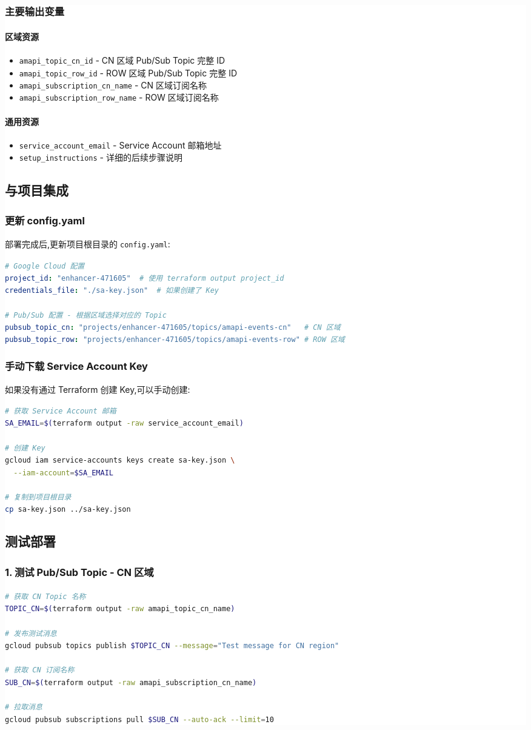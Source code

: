 ### 主要输出变量

#### 区域资源
- `amapi_topic_cn_id` - CN 区域 Pub/Sub Topic 完整 ID
- `amapi_topic_row_id` - ROW 区域 Pub/Sub Topic 完整 ID
- `amapi_subscription_cn_name` - CN 区域订阅名称
- `amapi_subscription_row_name` - ROW 区域订阅名称

#### 通用资源
- `service_account_email` - Service Account 邮箱地址
- `setup_instructions` - 详细的后续步骤说明

## 与项目集成

### 更新 config.yaml

部署完成后,更新项目根目录的 `config.yaml`:

```yaml
# Google Cloud 配置
project_id: "enhancer-471605"  # 使用 terraform output project_id
credentials_file: "./sa-key.json"  # 如果创建了 Key

# Pub/Sub 配置 - 根据区域选择对应的 Topic
pubsub_topic_cn: "projects/enhancer-471605/topics/amapi-events-cn"   # CN 区域
pubsub_topic_row: "projects/enhancer-471605/topics/amapi-events-row" # ROW 区域
```

### 手动下载 Service Account Key

如果没有通过 Terraform 创建 Key,可以手动创建:

```bash
# 获取 Service Account 邮箱
SA_EMAIL=$(terraform output -raw service_account_email)

# 创建 Key
gcloud iam service-accounts keys create sa-key.json \
  --iam-account=$SA_EMAIL

# 复制到项目根目录
cp sa-key.json ../sa-key.json
```

## 测试部署

### 1. 测试 Pub/Sub Topic - CN 区域
```bash
# 获取 CN Topic 名称
TOPIC_CN=$(terraform output -raw amapi_topic_cn_name)

# 发布测试消息
gcloud pubsub topics publish $TOPIC_CN --message="Test message for CN region"

# 获取 CN 订阅名称
SUB_CN=$(terraform output -raw amapi_subscription_cn_name)

# 拉取消息
gcloud pubsub subscriptions pull $SUB_CN --auto-ack --limit=10
```
